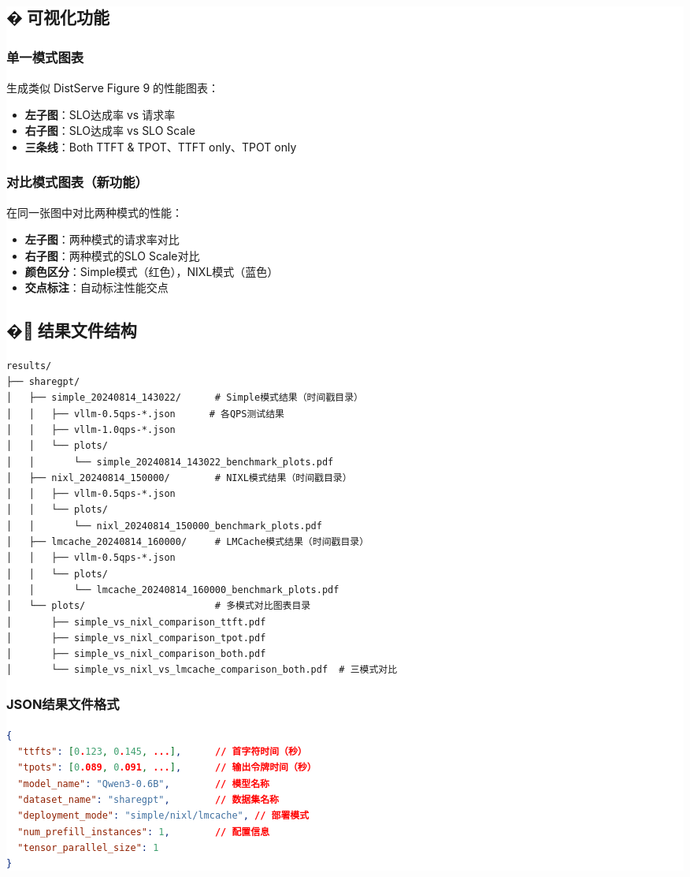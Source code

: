 ## � 可视化功能

### 单一模式图表
生成类似 DistServe Figure 9 的性能图表：
- **左子图**：SLO达成率 vs 请求率
- **右子图**：SLO达成率 vs SLO Scale
- **三条线**：Both TTFT & TPOT、TTFT only、TPOT only

### 对比模式图表（新功能）
在同一张图中对比两种模式的性能：
- **左子图**：两种模式的请求率对比
- **右子图**：两种模式的SLO Scale对比
- **颜色区分**：Simple模式（红色），NIXL模式（蓝色）
- **交点标注**：自动标注性能交点

## �📁 结果文件结构

```
results/
├── sharegpt/
│   ├── simple_20240814_143022/      # Simple模式结果（时间戳目录）
│   │   ├── vllm-0.5qps-*.json      # 各QPS测试结果
│   │   ├── vllm-1.0qps-*.json
│   │   └── plots/
│   │       └── simple_20240814_143022_benchmark_plots.pdf
│   ├── nixl_20240814_150000/        # NIXL模式结果（时间戳目录）
│   │   ├── vllm-0.5qps-*.json
│   │   └── plots/
│   │       └── nixl_20240814_150000_benchmark_plots.pdf
│   ├── lmcache_20240814_160000/     # LMCache模式结果（时间戳目录）
│   │   ├── vllm-0.5qps-*.json
│   │   └── plots/
│   │       └── lmcache_20240814_160000_benchmark_plots.pdf
│   └── plots/                       # 多模式对比图表目录
│       ├── simple_vs_nixl_comparison_ttft.pdf
│       ├── simple_vs_nixl_comparison_tpot.pdf
│       ├── simple_vs_nixl_comparison_both.pdf
│       └── simple_vs_nixl_vs_lmcache_comparison_both.pdf  # 三模式对比
```

### JSON结果文件格式
```json
{
  "ttfts": [0.123, 0.145, ...],      // 首字符时间（秒）
  "tpots": [0.089, 0.091, ...],      // 输出令牌时间（秒）
  "model_name": "Qwen3-0.6B",        // 模型名称
  "dataset_name": "sharegpt",        // 数据集名称
  "deployment_mode": "simple/nixl/lmcache", // 部署模式
  "num_prefill_instances": 1,        // 配置信息
  "tensor_parallel_size": 1
}
```
